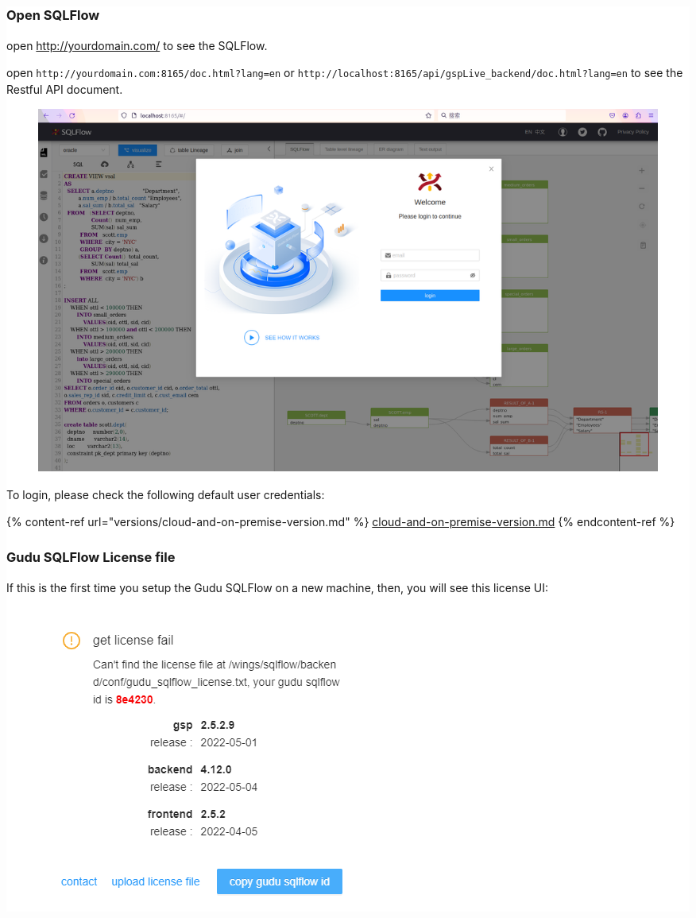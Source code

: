 ### Open SQLFlow

open http://yourdomain.com/ to see the SQLFlow.

open `http://yourdomain.com:8165/doc.html?lang=en` or `http://localhost:8165/api/gspLive_backend/doc.html?lang=en` to see the Restful API document.

<figure><img src="../../.gitbook/assets/login.png" alt=""><figcaption></figcaption></figure>

To login, please check the following default user credentials:

{% content-ref url="versions/cloud-and-on-premise-version.md" %}
[cloud-and-on-premise-version.md](versions/cloud-and-on-premise-version.md)
{% endcontent-ref %}

### Gudu SQLFlow License file

If this is the first time you setup the Gudu SQLFlow on a new machine, then, you will see this license UI:&#x20;

<figure><img src="../../.gitbook/assets/gudu-sqlflow-license.png" alt=""><figcaption></figcaption></figure>